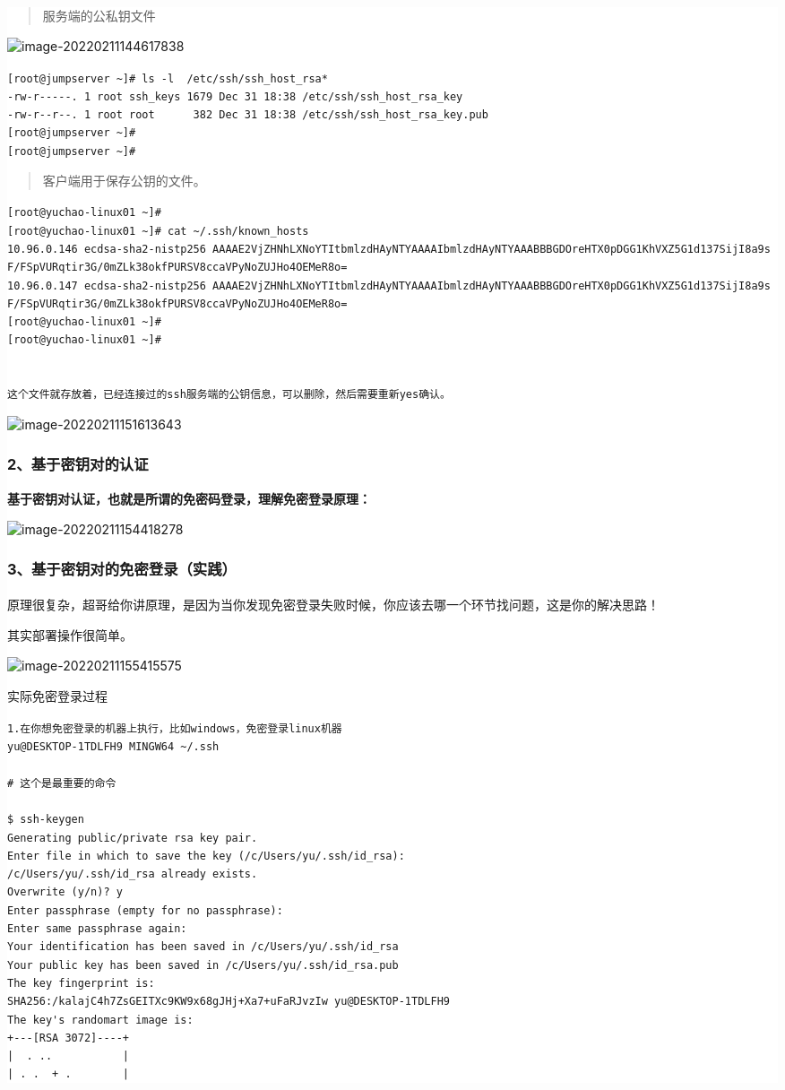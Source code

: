 > 服务端的公私钥文件

![image-20220211144617838](http://book.bikongge.com/sre/2024-linux/image-20220211144617838.png)

```
[root@jumpserver ~]# ls -l  /etc/ssh/ssh_host_rsa*
-rw-r-----. 1 root ssh_keys 1679 Dec 31 18:38 /etc/ssh/ssh_host_rsa_key
-rw-r--r--. 1 root root      382 Dec 31 18:38 /etc/ssh/ssh_host_rsa_key.pub
[root@jumpserver ~]# 
[root@jumpserver ~]#
```

> 客户端用于保存公钥的文件。

```
[root@yuchao-linux01 ~]# 
[root@yuchao-linux01 ~]# cat ~/.ssh/known_hosts 
10.96.0.146 ecdsa-sha2-nistp256 AAAAE2VjZHNhLXNoYTItbmlzdHAyNTYAAAAIbmlzdHAyNTYAAABBBGDOreHTX0pDGG1KhVXZ5G1d137SijI8a9sF/FSpVURqtir3G/0mZLk38okfPURSV8ccaVPyNoZUJHo4OEMeR8o=
10.96.0.147 ecdsa-sha2-nistp256 AAAAE2VjZHNhLXNoYTItbmlzdHAyNTYAAAAIbmlzdHAyNTYAAABBBGDOreHTX0pDGG1KhVXZ5G1d137SijI8a9sF/FSpVURqtir3G/0mZLk38okfPURSV8ccaVPyNoZUJHo4OEMeR8o=
[root@yuchao-linux01 ~]# 
[root@yuchao-linux01 ~]# 


这个文件就存放着，已经连接过的ssh服务端的公钥信息，可以删除，然后需要重新yes确认。
```

![image-20220211151613643](http://book.bikongge.com/sre/2024-linux/image-20220211151613643.png)

### 2、基于密钥对的认证

**基于密钥对认证，也就是所谓的免密码登录，理解免密登录原理：**

![image-20220211154418278](http://book.bikongge.com/sre/2024-linux/image-20220211154418278.png)

### 3、基于密钥对的免密登录（实践）

原理很复杂，超哥给你讲原理，是因为当你发现免密登录失败时候，你应该去哪一个环节找问题，这是你的解决思路！

其实部署操作很简单。

![image-20220211155415575](http://book.bikongge.com/sre/2024-linux/image-20220211155415575.png)

实际免密登录过程

```
1.在你想免密登录的机器上执行，比如windows，免密登录linux机器
yu@DESKTOP-1TDLFH9 MINGW64 ~/.ssh

# 这个是最重要的命令

$ ssh-keygen
Generating public/private rsa key pair.
Enter file in which to save the key (/c/Users/yu/.ssh/id_rsa):
/c/Users/yu/.ssh/id_rsa already exists.
Overwrite (y/n)? y
Enter passphrase (empty for no passphrase):
Enter same passphrase again:
Your identification has been saved in /c/Users/yu/.ssh/id_rsa
Your public key has been saved in /c/Users/yu/.ssh/id_rsa.pub
The key fingerprint is:
SHA256:/kalajC4h7ZsGEITXc9KW9x68gJHj+Xa7+uFaRJvzIw yu@DESKTOP-1TDLFH9
The key's randomart image is:
+---[RSA 3072]----+
|  . ..           |
| . .  + .        |
```